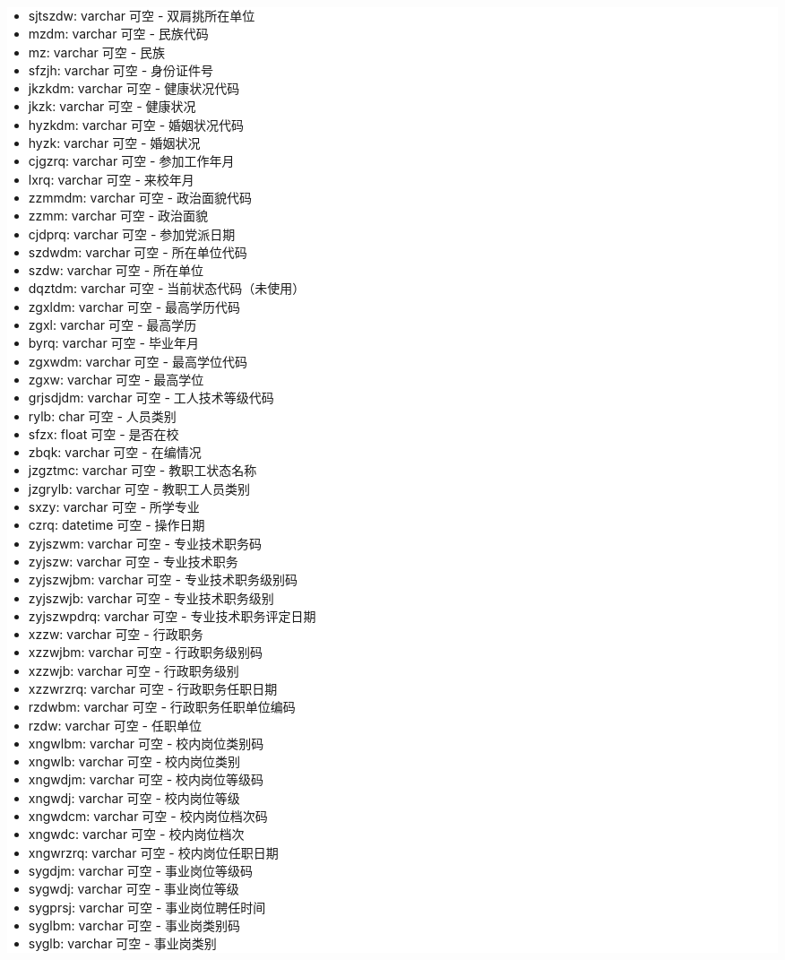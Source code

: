 - sjtszdw: varchar 可空 - 双肩挑所在单位
- mzdm: varchar 可空 - 民族代码
- mz: varchar 可空 - 民族
- sfzjh: varchar 可空 - 身份证件号
- jkzkdm: varchar 可空 - 健康状况代码
- jkzk: varchar 可空 - 健康状况
- hyzkdm: varchar 可空 - 婚姻状况代码
- hyzk: varchar 可空 - 婚姻状况
- cjgzrq: varchar 可空 - 参加工作年月
- lxrq: varchar 可空 - 来校年月
- zzmmdm: varchar 可空 - 政治面貌代码
- zzmm: varchar 可空 - 政治面貌
- cjdprq: varchar 可空 - 参加党派日期
- szdwdm: varchar 可空 - 所在单位代码
- szdw: varchar 可空 - 所在单位
- dqztdm: varchar 可空 - 当前状态代码（未使用）
- zgxldm: varchar 可空 - 最高学历代码
- zgxl: varchar 可空 - 最高学历
- byrq: varchar 可空 - 毕业年月
- zgxwdm: varchar 可空 - 最高学位代码
- zgxw: varchar 可空 - 最高学位
- grjsdjdm: varchar 可空 - 工人技术等级代码
- rylb: char 可空 - 人员类别
- sfzx: float 可空 - 是否在校
- zbqk: varchar 可空 - 在编情况
- jzgztmc: varchar 可空 - 教职工状态名称
- jzgrylb: varchar 可空 - 教职工人员类别
- sxzy: varchar 可空 - 所学专业
- czrq: datetime 可空 - 操作日期
- zyjszwm: varchar 可空 - 专业技术职务码
- zyjszw: varchar 可空 - 专业技术职务
- zyjszwjbm: varchar 可空 - 专业技术职务级别码
- zyjszwjb: varchar 可空 - 专业技术职务级别
- zyjszwpdrq: varchar 可空 - 专业技术职务评定日期
- xzzw: varchar 可空 - 行政职务
- xzzwjbm: varchar 可空 - 行政职务级别码
- xzzwjb: varchar 可空 - 行政职务级别
- xzzwrzrq: varchar 可空 - 行政职务任职日期
- rzdwbm: varchar 可空 - 行政职务任职单位编码
- rzdw: varchar 可空 - 任职单位
- xngwlbm: varchar 可空 - 校内岗位类别码
- xngwlb: varchar 可空 - 校内岗位类别
- xngwdjm: varchar 可空 - 校内岗位等级码
- xngwdj: varchar 可空 - 校内岗位等级
- xngwdcm: varchar 可空 - 校内岗位档次码
- xngwdc: varchar 可空 - 校内岗位档次
- xngwrzrq: varchar 可空 - 校内岗位任职日期
- sygdjm: varchar 可空 - 事业岗位等级码
- sygwdj: varchar 可空 - 事业岗位等级
- sygprsj: varchar 可空 - 事业岗位聘任时间
- syglbm: varchar 可空 - 事业岗类别码
- syglb: varchar 可空 - 事业岗类别
